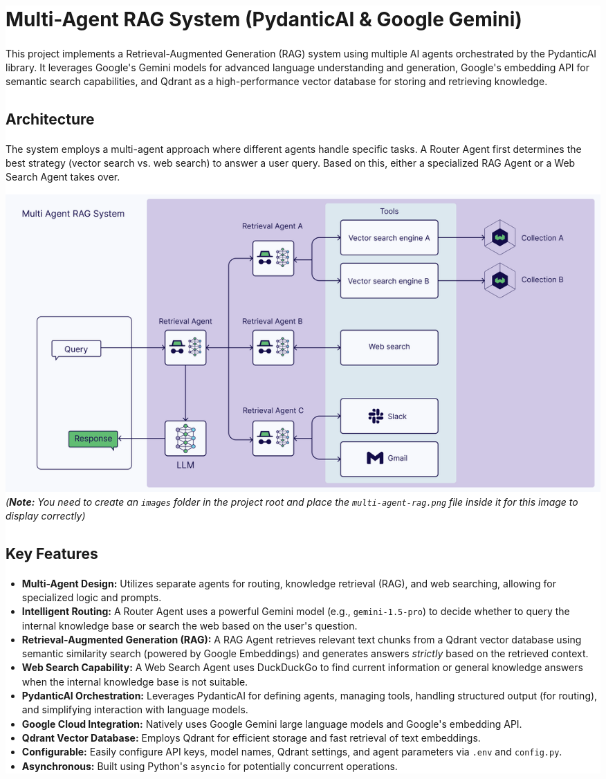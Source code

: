# Multi-Agent RAG System (PydanticAI & Google Gemini)

This project implements a Retrieval-Augmented Generation (RAG) system using multiple AI agents orchestrated by the PydanticAI library. It leverages Google's Gemini models for advanced language understanding and generation, Google's embedding API for semantic search capabilities, and Qdrant as a high-performance vector database for storing and retrieving knowledge.

## Architecture

The system employs a multi-agent approach where different agents handle specific tasks. A Router Agent first determines the best strategy (vector search vs. web search) to answer a user query. Based on this, either a specialized RAG Agent or a Web Search Agent takes over.

![Multi-Agent RAG System Architecture](images/multi-agent-rag.png)
*(**Note:** You need to create an `images` folder in the project root and place the `multi-agent-rag.png` file inside it for this image to display correctly)*

## Key Features

*   **Multi-Agent Design:** Utilizes separate agents for routing, knowledge retrieval (RAG), and web searching, allowing for specialized logic and prompts.
*   **Intelligent Routing:** A Router Agent uses a powerful Gemini model (e.g., `gemini-1.5-pro`) to decide whether to query the internal knowledge base or search the web based on the user's question.
*   **Retrieval-Augmented Generation (RAG):** A RAG Agent retrieves relevant text chunks from a Qdrant vector database using semantic similarity search (powered by Google Embeddings) and generates answers *strictly* based on the retrieved context.
*   **Web Search Capability:** A Web Search Agent uses DuckDuckGo to find current information or general knowledge answers when the internal knowledge base is not suitable.
*   **PydanticAI Orchestration:** Leverages PydanticAI for defining agents, managing tools, handling structured output (for routing), and simplifying interaction with language models.
*   **Google Cloud Integration:** Natively uses Google Gemini large language models and Google's embedding API.
*   **Qdrant Vector Database:** Employs Qdrant for efficient storage and fast retrieval of text embeddings.
*   **Configurable:** Easily configure API keys, model names, Qdrant settings, and agent parameters via `.env` and `config.py`.
*   **Asynchronous:** Built using Python's `asyncio` for potentially concurrent operations.
